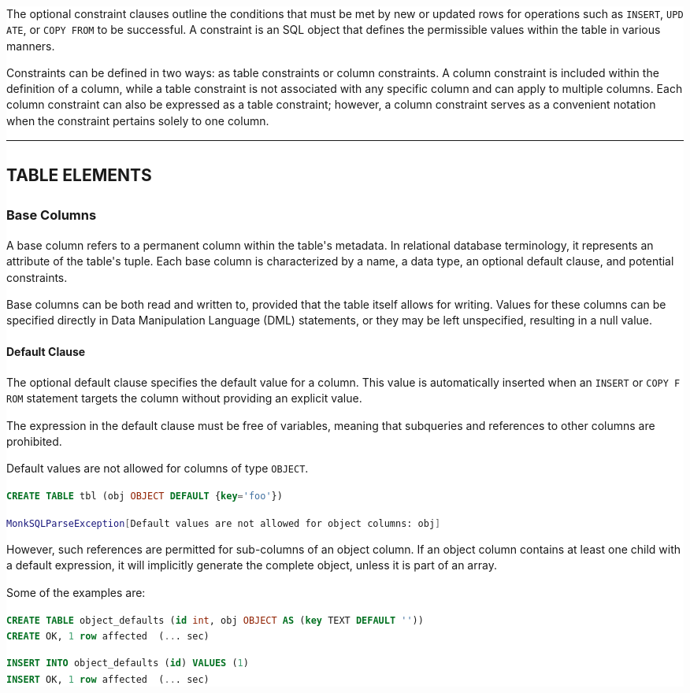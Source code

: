 The optional constraint clauses outline the conditions that must be met by new or updated rows for operations such as `INSERT`, `UPDATE`, or `COPY FROM` to be successful. A constraint is an SQL object that defines the permissible values within the table in various manners.

Constraints can be defined in two ways: as table constraints or column constraints. A column constraint is included within the definition of a column, while a table constraint is not associated with any specific column and can apply to multiple columns. Each column constraint can also be expressed as a table constraint; however, a column constraint serves as a convenient notation when the constraint pertains solely to one column.

---

## TABLE ELEMENTS

### Base Columns

A base column refers to a permanent column within the table's metadata. In relational database terminology, it represents an attribute of the table's tuple. Each base column is characterized by a name, a data type, an optional default clause, and potential constraints.

Base columns can be both read and written to, provided that the table itself allows for writing. Values for these columns can be specified directly in Data Manipulation Language (DML) statements, or they may be left unspecified, resulting in a null value.

#### Default Clause

The optional default clause specifies the default value for a column. This value is automatically inserted when an `INSERT` or `COPY FROM` statement targets the column without providing an explicit value.

The expression in the default clause must be free of variables, meaning that subqueries and references to other columns are prohibited.

Default values are not allowed for columns of type `OBJECT`.

```sql
CREATE TABLE tbl (obj OBJECT DEFAULT {key='foo'})
```

```bash
MonkSQLParseException[Default values are not allowed for object columns: obj]
```

However, such references are permitted for sub-columns of an object column. If an object column contains at least one child with a default expression, it will implicitly generate the complete object, unless it is part of an array.

Some of the examples are:

```sql
CREATE TABLE object_defaults (id int, obj OBJECT AS (key TEXT DEFAULT ''))
CREATE OK, 1 row affected  (... sec)
```

```sql
INSERT INTO object_defaults (id) VALUES (1)
INSERT OK, 1 row affected  (... sec)
```
